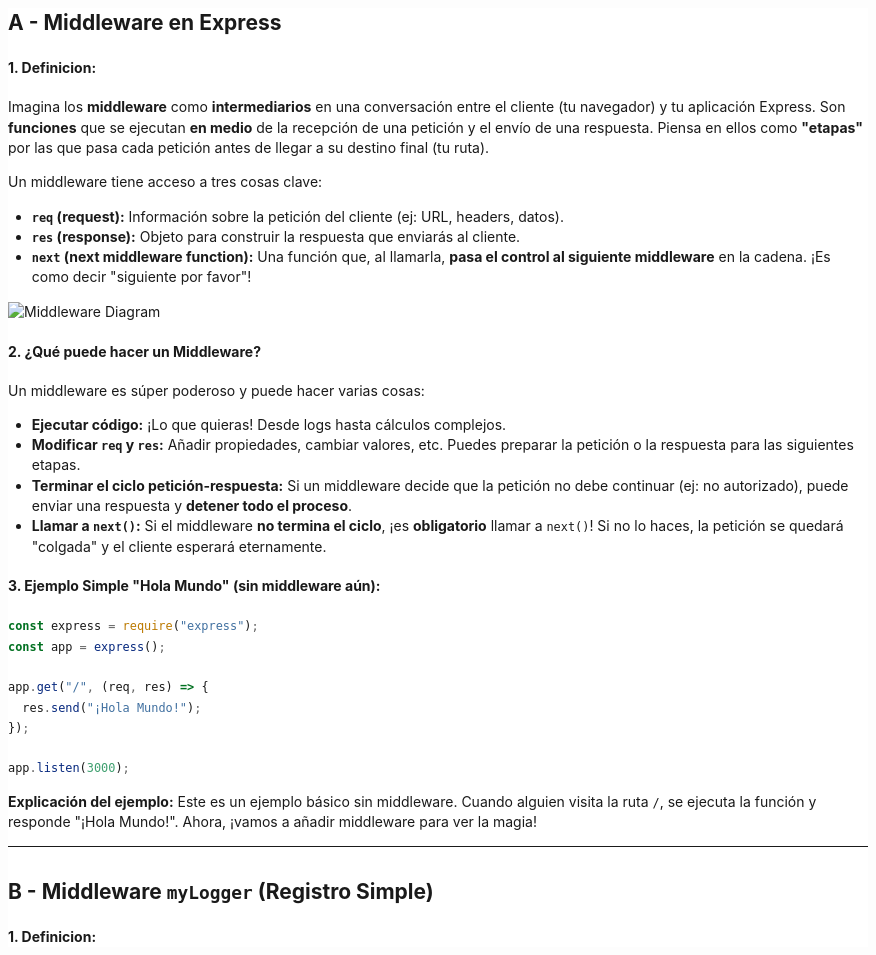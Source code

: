 ## A - Middleware en Express

#### 1. **Definicion:**

Imagina los **middleware** como **intermediarios** en una conversación entre el cliente (tu navegador) y tu aplicación Express. Son **funciones** que se ejecutan **en medio** de la recepción de una petición y el envío de una respuesta. Piensa en ellos como **"etapas"** por las que pasa cada petición antes de llegar a su destino final (tu ruta).

Un middleware tiene acceso a tres cosas clave:

- **`req` (request):** Información sobre la petición del cliente (ej: URL, headers, datos).
- **`res` (response):** Objeto para construir la respuesta que enviarás al cliente.
- **`next` (next middleware function):** Una función que, al llamarla, **pasa el control al siguiente middleware** en la cadena. ¡Es como decir "siguiente por favor"!

![Middleware Diagram](https://expressjs.com/images/express-mw.png)

#### 2. **¿Qué puede hacer un Middleware?**

Un middleware es súper poderoso y puede hacer varias cosas:

- **Ejecutar código:** ¡Lo que quieras! Desde logs hasta cálculos complejos.
- **Modificar `req` y `res`:** Añadir propiedades, cambiar valores, etc. Puedes preparar la petición o la respuesta para las siguientes etapas.
- **Terminar el ciclo petición-respuesta:** Si un middleware decide que la petición no debe continuar (ej: no autorizado), puede enviar una respuesta y **detener todo el proceso**.
- **Llamar a `next()`:** Si el middleware **no termina el ciclo**, ¡es **obligatorio** llamar a `next()`! Si no lo haces, la petición se quedará "colgada" y el cliente esperará eternamente.

#### 3. **Ejemplo Simple "Hola Mundo" (sin middleware aún):**

```javascript
const express = require("express");
const app = express();

app.get("/", (req, res) => {
  res.send("¡Hola Mundo!");
});

app.listen(3000);
```

**Explicación del ejemplo:**
Este es un ejemplo básico sin middleware. Cuando alguien visita la ruta `/`, se ejecuta la función y responde "¡Hola Mundo!". Ahora, ¡vamos a añadir middleware para ver la magia!

---

## B - Middleware `myLogger` (Registro Simple)

#### 1. **Definicion:**
